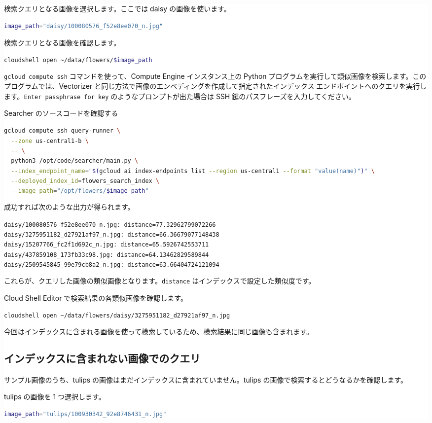 検索クエリとなる画像を選択します。ここでは daisy の画像を使います。

```bash
image_path="daisy/100080576_f52e8ee070_n.jpg"
```

検索クエリとなる画像を確認します。

```bash
cloudshell open ~/data/flowers/$image_path
```

`gcloud compute ssh` コマンドを使って、Compute Engine インスタンス上の Python プログラムを実行して類似画像を検索します。このプログラムでは、Vectorizer と同じ方法で画像のエンベディングを作成して指定されたインデックス エンドポイントへのクエリを実行します。`Enter passphrase for key` のようなプロンプトが出た場合は SSH 鍵のパスフレーズを入力してください。

<walkthrough-editor-open-file filePath="./searcher/main.py">Searcher のソースコードを確認する</walkthrough-editor-open-file>

```bash
gcloud compute ssh query-runner \
  --zone us-central1-b \
  -- \
  python3 /opt/code/searcher/main.py \
  --index_endpoint_name="$(gcloud ai index-endpoints list --region us-central1 --format "value(name)")" \
  --deployed_index_id=flowers_search_index \
  --image_path="/opt/flowers/$image_path"
```

成功すれば次のような出力が得られます。

```
daisy/100080576_f52e8ee070_n.jpg: distance=77.32962799072266
daisy/3275951182_d27921af97_n.jpg: distance=66.36679077148438
daisy/15207766_fc2f1d692c_n.jpg: distance=65.5926742553711
daisy/437859108_173fb33c98.jpg: distance=64.13462829589844
daisy/2509545845_99e79cb8a2_n.jpg: distance=63.66404724121094
```

これらが、クエリした画像の類似画像となります。`distance` はインデックスで設定した類似度です。

Cloud Shell Editor で検索結果の各類似画像を確認します。

```bash
cloudshell open ~/data/flowers/daisy/3275951182_d27921af97_n.jpg
```

今回はインデックスに含まれる画像を使って検索しているため、検索結果に同じ画像も含まれます。

## インデックスに含まれない画像でのクエリ

<walkthrough-tutorial-duration duration="3"></walkthrough-tutorial-duration>

サンプル画像のうち、tulips の画像はまだインデックスに含まれていません。tulips の画像で検索するとどうなるかを確認します。

tulips の画像を 1 つ選択します。

```bash
image_path="tulips/100930342_92e8746431_n.jpg"
```
